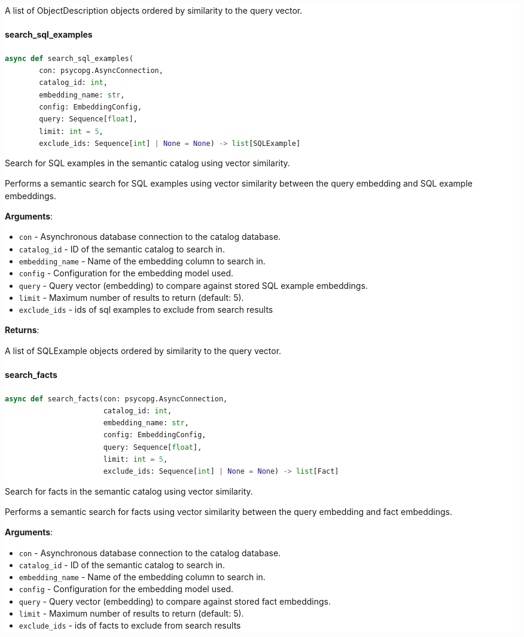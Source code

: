   A list of ObjectDescription objects ordered by similarity to the query vector.

<a id="pgai.semantic_catalog.search.search_sql_examples"></a>

#### search\_sql\_examples

```python
async def search_sql_examples(
        con: psycopg.AsyncConnection,
        catalog_id: int,
        embedding_name: str,
        config: EmbeddingConfig,
        query: Sequence[float],
        limit: int = 5,
        exclude_ids: Sequence[int] | None = None) -> list[SQLExample]
```

Search for SQL examples in the semantic catalog using vector similarity.

Performs a semantic search for SQL examples using vector similarity between
the query embedding and SQL example embeddings.

**Arguments**:

- `con` - Asynchronous database connection to the catalog database.
- `catalog_id` - ID of the semantic catalog to search in.
- `embedding_name` - Name of the embedding column to search in.
- `config` - Configuration for the embedding model used.
- `query` - Query vector (embedding) to compare against stored SQL example embeddings.
- `limit` - Maximum number of results to return (default: 5).
- `exclude_ids` - ids of sql examples to exclude from search results
  

**Returns**:

  A list of SQLExample objects ordered by similarity to the query vector.

<a id="pgai.semantic_catalog.search.search_facts"></a>

#### search\_facts

```python
async def search_facts(con: psycopg.AsyncConnection,
                       catalog_id: int,
                       embedding_name: str,
                       config: EmbeddingConfig,
                       query: Sequence[float],
                       limit: int = 5,
                       exclude_ids: Sequence[int] | None = None) -> list[Fact]
```

Search for facts in the semantic catalog using vector similarity.

Performs a semantic search for facts using vector similarity between
the query embedding and fact embeddings.

**Arguments**:

- `con` - Asynchronous database connection to the catalog database.
- `catalog_id` - ID of the semantic catalog to search in.
- `embedding_name` - Name of the embedding column to search in.
- `config` - Configuration for the embedding model used.
- `query` - Query vector (embedding) to compare against stored fact embeddings.
- `limit` - Maximum number of results to return (default: 5).
- `exclude_ids` - ids of facts to exclude from search results
  